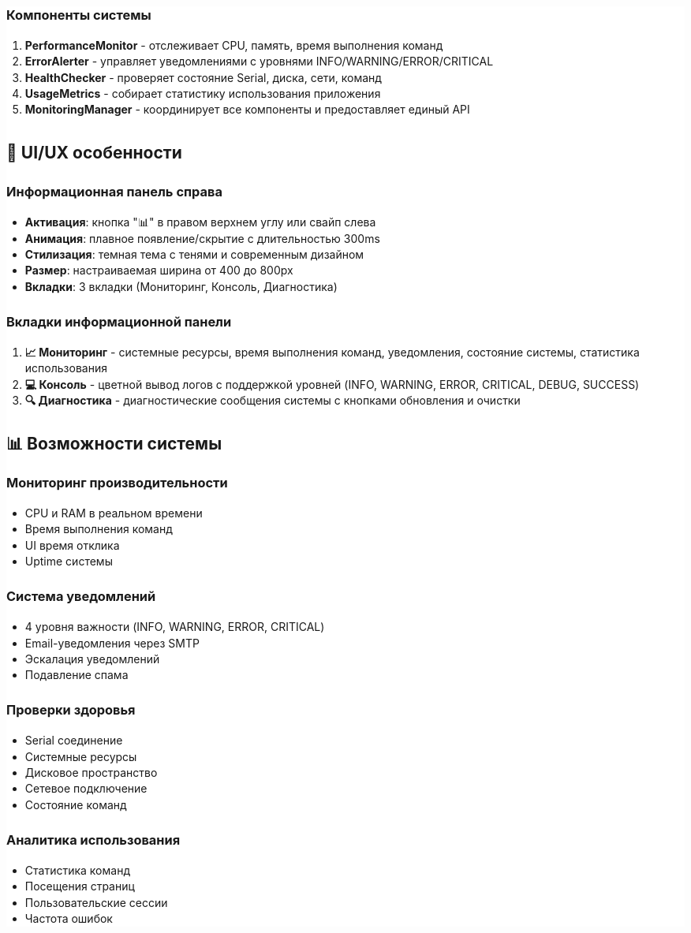 ### Компоненты системы
1. **PerformanceMonitor** - отслеживает CPU, память, время выполнения команд
2. **ErrorAlerter** - управляет уведомлениями с уровнями INFO/WARNING/ERROR/CRITICAL
3. **HealthChecker** - проверяет состояние Serial, диска, сети, команд
4. **UsageMetrics** - собирает статистику использования приложения
5. **MonitoringManager** - координирует все компоненты и предоставляет единый API

## 🎨 UI/UX особенности

### Информационная панель справа
- **Активация**: кнопка "📊" в правом верхнем углу или свайп слева
- **Анимация**: плавное появление/скрытие с длительностью 300ms
- **Стилизация**: темная тема с тенями и современным дизайном
- **Размер**: настраиваемая ширина от 400 до 800px
- **Вкладки**: 3 вкладки (Мониторинг, Консоль, Диагностика)

### Вкладки информационной панели
1. **📈 Мониторинг** - системные ресурсы, время выполнения команд, уведомления, состояние системы, статистика использования
2. **💻 Консоль** - цветной вывод логов с поддержкой уровней (INFO, WARNING, ERROR, CRITICAL, DEBUG, SUCCESS)
3. **🔍 Диагностика** - диагностические сообщения системы с кнопками обновления и очистки

## 📊 Возможности системы

### Мониторинг производительности
- CPU и RAM в реальном времени
- Время выполнения команд
- UI время отклика
- Uptime системы

### Система уведомлений
- 4 уровня важности (INFO, WARNING, ERROR, CRITICAL)
- Email-уведомления через SMTP
- Эскалация уведомлений
- Подавление спама

### Проверки здоровья
- Serial соединение
- Системные ресурсы
- Дисковое пространство
- Сетевое подключение
- Состояние команд

### Аналитика использования
- Статистика команд
- Посещения страниц
- Пользовательские сессии
- Частота ошибок
